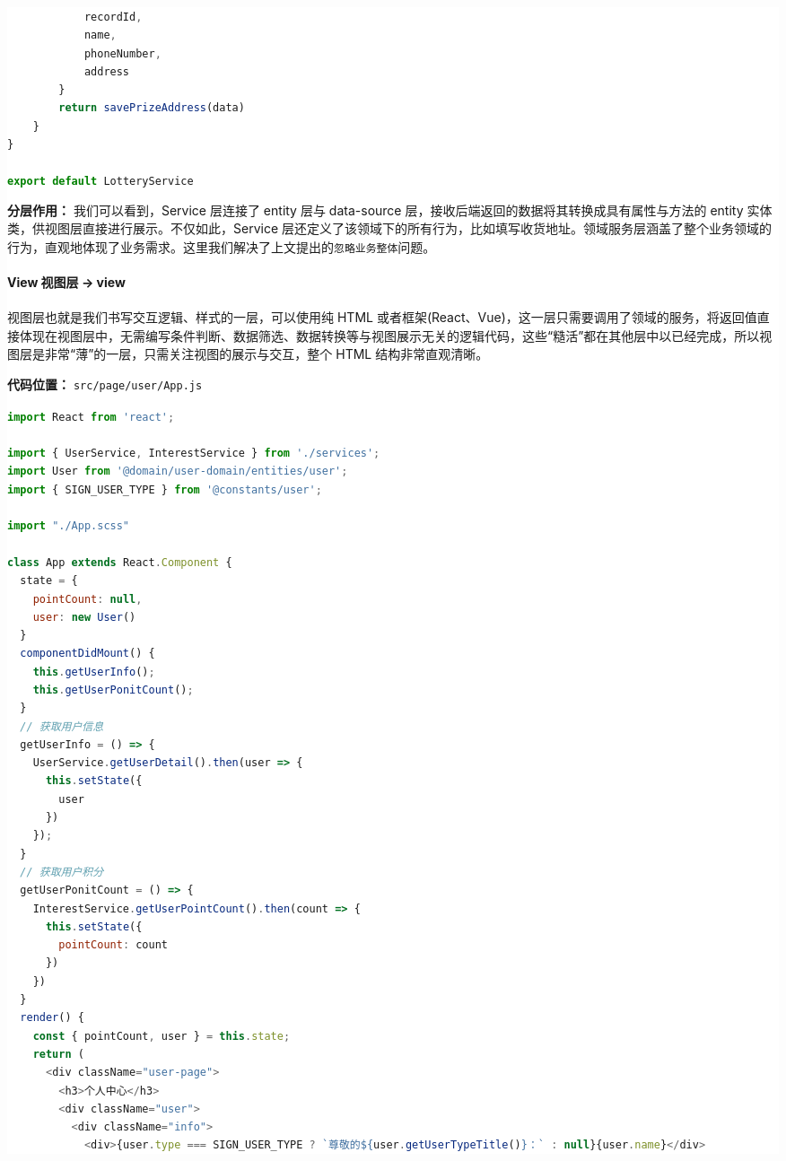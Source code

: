 ``` javascript
            recordId,
            name,
            phoneNumber,
            address
        }
        return savePrizeAddress(data)
    }
}

export default LotteryService
```

**分层作用：** 我们可以看到，Service 层连接了 entity 层与 data-source 层，接收后端返回的数据将其转换成具有属性与方法的 entity 实体类，供视图层直接进行展示。不仅如此，Service 层还定义了该领域下的所有行为，比如填写收货地址。领域服务层涵盖了整个业务领域的行为，直观地体现了业务需求。这里我们解决了上文提出的`忽略业务整体`问题。

#### View 视图层 -> view

视图层也就是我们书写交互逻辑、样式的一层，可以使用纯 HTML 或者框架(React、Vue)，这一层只需要调用了领域的服务，将返回值直接体现在视图层中，无需编写条件判断、数据筛选、数据转换等与视图展示无关的逻辑代码，这些“糙活”都在其他层中以已经完成，所以视图层是非常“薄”的一层，只需关注视图的展示与交互，整个 HTML 结构非常直观清晰。

**代码位置：** `src/page/user/App.js`

``` javascript
import React from 'react';

import { UserService, InterestService } from './services';
import User from '@domain/user-domain/entities/user';
import { SIGN_USER_TYPE } from '@constants/user';

import "./App.scss"

class App extends React.Component {
  state = {
    pointCount: null,
    user: new User()
  }
  componentDidMount() {
    this.getUserInfo();
    this.getUserPonitCount();
  }
  // 获取用户信息
  getUserInfo = () => {
    UserService.getUserDetail().then(user => {
      this.setState({
        user
      })
    });
  }
  // 获取用户积分
  getUserPonitCount = () => {
    InterestService.getUserPointCount().then(count => {
      this.setState({
        pointCount: count
      })
    })
  }
  render() {
    const { pointCount, user } = this.state;
    return (
      <div className="user-page">
        <h3>个人中心</h3>
        <div className="user">
          <div className="info">
            <div>{user.type === SIGN_USER_TYPE ? `尊敬的${user.getUserTypeTitle()}：` : null}{user.name}</div>
```